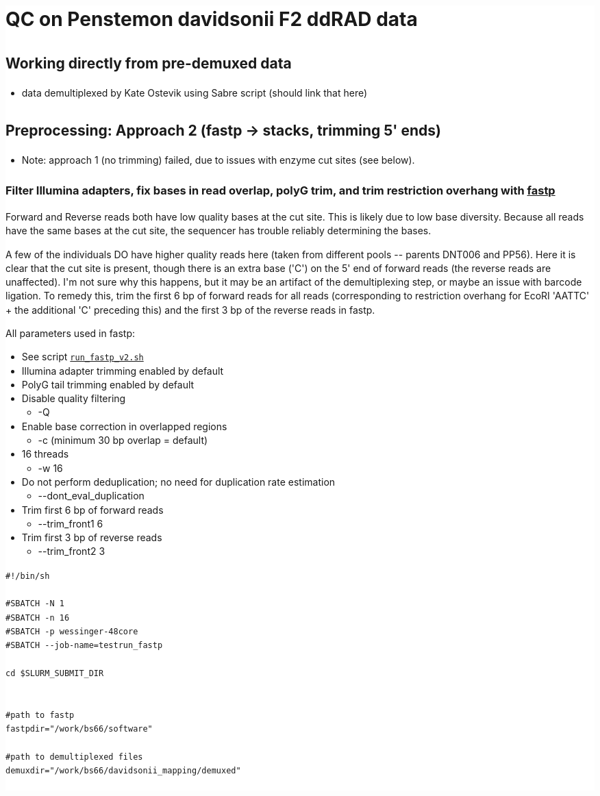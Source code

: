 # QC on Penstemon davidsonii F2 ddRAD data


## Working directly from pre-demuxed data
* data demultiplexed by Kate Ostevik using Sabre script (should link that here)


## Preprocessing: Approach 2 (fastp -> stacks, trimming 5' ends)
* Note: approach 1 (no trimming) failed, due to issues with enzyme cut sites (see below).


### Filter Illumina adapters, fix bases in read overlap, polyG trim, and trim restriction overhang with [fastp](https://github.com/OpenGene/fastp)
Forward and Reverse reads both have low quality bases at the cut site. This is likely due to low base diversity. Because all reads have the same bases at the cut site, the sequencer has trouble reliably determining the bases.<br />

A few of the individuals DO have higher quality reads here (taken from different pools -- parents DNT006 and PP56). Here it is clear that the cut site is present, though there is an extra base ('C') on the 5' end of forward reads (the reverse reads are unaffected). I'm not sure why this happens, but it may be an artifact of the demultiplexing step, or maybe an issue with barcode ligation. To remedy this, trim the first 6 bp of forward reads for all reads (corresponding to restriction overhang for EcoRI 'AATTC' + the additional 'C' preceding this) and the first 3 bp of the reverse reads in fastp.<br />

All parameters used in fastp:
* See script [`run_fastp_v2.sh`](https://github.com/benstemon/davidsonii_F2_ddRAD/blob/main/scripts/preprocessing/run_fastp_v2.sh)
* Illumina adapter trimming enabled by default
* PolyG tail trimming enabled by default
* Disable quality filtering
    - -Q
* Enable base correction in overlapped regions
    - -c (minimum 30 bp overlap = default)
* 16 threads
    - -w 16
* Do not perform deduplication; no need for duplication rate estimation
    - --dont_eval_duplication
* Trim first 6 bp of forward reads
    - --trim_front1 6
* Trim first 3 bp of reverse reads
    - --trim_front2 3

```shell
#!/bin/sh

#SBATCH -N 1
#SBATCH -n 16
#SBATCH -p wessinger-48core
#SBATCH --job-name=testrun_fastp

cd $SLURM_SUBMIT_DIR


#path to fastp
fastpdir="/work/bs66/software"

#path to demultiplexed files
demuxdir="/work/bs66/davidsonii_mapping/demuxed"


```